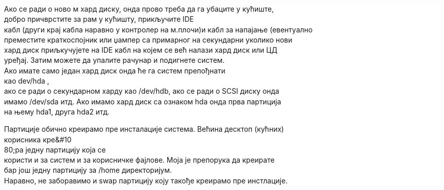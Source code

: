 &#1040;&#1082;&#1086; &#1089;&#1077; &#1088;&#1072;&#1076;&#1080; &#1086; &#1085;&#1086;&#1074;&#1086; &#1084; &#1093;&#1072;&#1088;&#1076; &#1076;&#1080;&#1089;&#1082;&#1091;, &#1086;&#1085;&#1076;&#1072; &#1087;&#1088;&#1086;&#1074;&#1086; &#1090;&#1088;&#1077;&#1073;&#1072; &#1076;&#1072; &#1075;&#1072; &#1091;&#1073;&#1072;&#1094;&#1080;&#1090;&#1077; &#1091; &#1082;&#1091;&#1115;&#1080;&#1096;&#1090;&#1077;,  
&#1076;&#1086;&#1073;&#1088;&#1086; &#1087;&#1088;&#1080;&#1095;&#1074;&#1088;&#1089;&#1090;&#1080;&#1090;&#1077; &#1079;&#1072; &#1088;&#1072;&#1084; &#1091; &#1082;&#1091;&#1115;&#1080;&#1096;&#1090;&#1091;, &#1087;&#1088;&#1080;&#1082;&#1113;&#1091;&#1095;&#1080;&#1090;&#1077; IDE  
&#1082;&#1072;&#1073;&#1083; (&#1076;&#1088;&#1091;&#1075;&#1080; &#1082;&#1088;&#1072;&#1112; &#1082;&#1072;&#1073;&#1083;&#1072; &#1085;&#1072;&#1088;&#1072;&#1074;&#1085;&#1086; &#1091; &#1082;&#1086;&#1085;&#1090;&#1088;&#1086;&#1083;&#1077;&#1088; &#1085;&#1072; &#1084;.&#1087;&#1083;&#1086;&#1095;&#1080;)&#1080; &#1082;&#1072;&#1073;&#1083; &#1079;&#1072; &#1085;&#1072;&#1087;&#1072;&#1112;&#1072;&#1114;&#1077; (&#1077;&#1074;&#1077;&#1085;&#1090;&#1091;&#1072;&#1083;&#1085;&#1086;  
&#1087;&#1088;&#1077;&#1084;&#1077;&#1089;&#1090;&#1080;&#1090;&#1077; &#1082;&#1088;&#1072;&#1090;&#1082;&#1086;&#1089;&#1087;&#1086;&#1112;&#1085;&#1080;&#1082; &#1080;&#1083;&#1080; &#1119;&#1072;&#1084;&#1087;&#1077;&#1088; &#1089;&#1072; &#1087;&#1088;&#1080;&#1084;&#1072;&#1088;&#1085;&#1086;&#1075; &#1085;&#1072; &#1089;&#1077;&#1082;&#1091;&#1085;&#1076;&#1072;&#1088;&#1085;&#1080; &#1091;&#1082;&#1086;&#1083;&#1080;&#1082;&#1086; &#1085;&#1086;&#1074;&#1080;  
&#1093;&#1072;&#1088;&#1076; &#1076;&#1080;&#1089;&#1082; &#1087;&#1088;&#1080;&#1113;&#1082;&#1091;&#1095;&#1091;&#1112;&#1077;&#1090;&#1077; &#1085;&#1072; IDE &#1082;&#1072;&#1073;&#1083; &#1085;&#1072; &#1082;&#1086;&#1112;&#1077;&#1084; &#1089;&#1077; &#1074;&#1077;&#1115; &#1085;&#1072;&#1083;&#1072;&#1079;&#1080; &#1093;&#1072;&#1088;&#1076; &#1076;&#1080;&#1089;&#1082; &#1080;&#1083;&#1080; &#1062;&#1044;  
&#1091;&#1088;&#1077;&#1106;&#1072;&#1112;. &#1047;&#1072;&#1090;&#1080;&#1084; &#1084;&#1086;&#1078;&#1077;&#1090;&#1077; &#1076;&#1072; &#1091;&#1087;&#1072;&#1083;&#1080;&#1090;&#1077; &#1088;&#1072;&#1095;&#1091;&#1085;&#1072;&#1088; &#1080; &#1087;&#1086;&#1076;&#1080;&#1075;&#1085;&#1077;&#1090;&#1077; &#1089;&#1080;&#1089;&#1090;&#1077;&#1084;.  
&#1040;&#1082;&#1086; &#1080;&#1084;&#1072;&#1090;&#1077; &#1089;&#1072;&#1084;&#1086; &#1112;&#1077;&#1076;&#1072;&#1085; &#1093;&#1072;&#1088;&#1076; &#1076;&#1080;&#1089;&#1082; &#1086;&#1085;&#1076;&#1072; &#1115;&#1077; &#1075;&#1072; &#1089;&#1080;&#1089;&#1090;&#1077;&#1084; &#1087;&#1088;&#1077;&#1087;&#1086;&#1106;&#1085;&#1072;&#1090;&#1080;  
&#1082;&#1072;&#1086; dev/hda ,  
&#1072;&#1082;&#1086; &#1089;&#1077; &#1088;&#1072;&#1076;&#1080; &#1086; &#1089;&#1077;&#1082;&#1091;&#1085;&#1076;&#1072;&#1088;&#1085;&#1086;&#1084; &#1093;&#1072;&#1088;&#1076;&#1091; &#1082;&#1072;&#1086; /dev/hdb, &#1072;&#1082;&#1086; &#1089;&#1077; &#1088;&#1072;&#1076;&#1080; &#1086; SCSI &#1076;&#1080;&#1089;&#1082;&#1091; &#1086;&#1085;&#1076;&#1072;  
&#1080;&#1084;&#1072;&#1084;&#1086; /dev/sda &#1080;&#1090;&#1076;. &#1040;&#1082;&#1086; &#1080;&#1084;&#1072;&#1084;&#1086; &#1093;&#1072;&#1088;&#1076; &#1076;&#1080;&#1089;&#1082; &#1089;&#1072; &#1086;&#1079;&#1085;&#1072;&#1082;&#1086;&#1084; hda &#1086;&#1085;&#1076;&#1072; &#1087;&#1088;&#1074;&#1072; &#1087;&#1072;&#1088;&#1090;&#1080;&#1094;&#1080;&#1112;&#1072;  
&#1085;&#1072; &#1114;&#1077;&#1084;&#1091; hda1, &#1076;&#1088;&#1091;&#1075;&#1072; hda2 &#1080;&#1090;&#1076;.

&#1055;&#1072;&#1088;&#1090;&#1080;&#1094;&#1080;&#1112;&#1077; &#1086;&#1073;&#1080;&#1095;&#1085;&#1086; &#1082;&#1088;&#1077;&#1080;&#1088;&#1072;&#1084;&#1086; &#1087;&#1088;&#1077; &#1080;&#1085;&#1089;&#1090;&#1072;&#1083;&#1072;&#1094;&#1080;&#1112;&#1077; &#1089;&#1080;&#1089;&#1090;&#1077;&#1084;&#1072;. &#1042;&#1077;&#1115;&#1080;&#1085;&#1072; &#1076;&#1077;&#1089;&#1082;&#1090;&#1086;&#1087; (&#1082;&#1091;&#1115;&#1085;&#1080;&#1093;)  
&#1082;&#1086;&#1088;&#1080;&#1089;&#1085;&#1080;&#1082;&#1072; &#1082;&#1088;&#1077;&#10  
80;&#1088;&#1072; &#1112;&#1077;&#1076;&#1085;&#1091; &#1087;&#1072;&#1088;&#1090;&#1080;&#1094;&#1080;&#1112;&#1091; &#1082;&#1086;&#1112;&#1072; &#1089;&#1077;  
&#1082;&#1086;&#1088;&#1080;&#1089;&#1090;&#1080; &#1080; &#1079;&#1072; &#1089;&#1080;&#1089;&#1090;&#1077;&#1084; &#1080; &#1079;&#1072; &#1082;&#1086;&#1088;&#1080;&#1089;&#1085;&#1080;&#1095;&#1082;&#1077; &#1092;&#1072;&#1112;&#1083;&#1086;&#1074;&#1077;. &#1052;&#1086;&#1112;&#1072; &#1112;&#1077; &#1087;&#1088;&#1077;&#1087;&#1086;&#1088;&#1091;&#1082;&#1072; &#1076;&#1072; &#1082;&#1088;&#1077;&#1080;&#1088;&#1072;&#1090;&#1077;  
&#1073;&#1072;&#1088; &#1112;&#1086;&#1096; &#1112;&#1077;&#1076;&#1085;&#1091; &#1087;&#1072;&#1088;&#1090;&#1080;&#1094;&#1080;&#1112;&#1091; &#1079;&#1072; /home &#1076;&#1080;&#1088;&#1077;&#1082;&#1090;&#1086;&#1088;&#1080;&#1112;&#1091;&#1084;.  
&#1053;&#1072;&#1088;&#1072;&#1074;&#1085;&#1086;, &#1085;&#1077; &#1079;&#1072;&#1073;&#1086;&#1088;&#1072;&#1074;&#1080;&#1084;&#1086; &#1080; swap &#1087;&#1072;&#1088;&#1090;&#1080;&#1094;&#1080;&#1112;&#1091; &#1082;&#1086;&#1112;&#1091; &#1090;&#1072;&#1082;&#1086;&#1106;&#1077; &#1082;&#1088;&#1077;&#1080;&#1088;&#1072;&#1084;&#1086; &#1087;&#1088;&#1077; &#1080;&#1085;&#1089;&#1090;&#1083;&#1072;&#1094;&#1080;&#1112;&#1077;.
